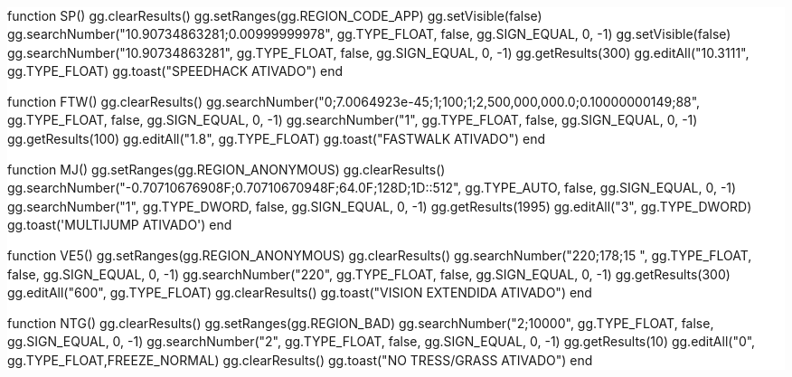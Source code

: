 function SP()
  gg.clearResults()
  gg.setRanges(gg.REGION_CODE_APP)
  gg.setVisible(false)
  gg.searchNumber("10.90734863281;0.00999999978", gg.TYPE_FLOAT, false, gg.SIGN_EQUAL, 0, -1)
  gg.setVisible(false)
  gg.searchNumber("10.90734863281", gg.TYPE_FLOAT, false, gg.SIGN_EQUAL, 0, -1)
  gg.getResults(300)
  gg.editAll("10.3111", gg.TYPE_FLOAT)
  gg.toast("SPEEDHACK ATIVADO")
  end

function FTW()
  gg.clearResults()
  gg.searchNumber("0;7.0064923e-45;1;100;1;2,500,000,000.0;0.10000000149;88", gg.TYPE_FLOAT, false, gg.SIGN_EQUAL, 0, -1)
  gg.searchNumber("1", gg.TYPE_FLOAT, false, gg.SIGN_EQUAL, 0, -1)
  gg.getResults(100)
  gg.editAll("1.8", gg.TYPE_FLOAT)
  gg.toast("FASTWALK ATIVADO")
end


function MJ()
  gg.setRanges(gg.REGION_ANONYMOUS)
  gg.clearResults()
  gg.searchNumber("-0.70710676908F;0.70710670948F;64.0F;128D;1D::512", gg.TYPE_AUTO, false, gg.SIGN_EQUAL, 0, -1)
  gg.searchNumber("1", gg.TYPE_DWORD, false, gg.SIGN_EQUAL, 0, -1)
  gg.getResults(1995)
  gg.editAll("3", gg.TYPE_DWORD)
  gg.toast('MULTIJUMP ATIVADO')
end

function VE5()
  gg.setRanges(gg.REGION_ANONYMOUS)
  gg.clearResults()
  gg.searchNumber("220;178;15 ", gg.TYPE_FLOAT, false, gg.SIGN_EQUAL, 0, -1)
  gg.searchNumber("220", gg.TYPE_FLOAT, false, gg.SIGN_EQUAL, 0, -1)
  gg.getResults(300)
  gg.editAll("600", gg.TYPE_FLOAT)
  gg.clearResults()
  gg.toast("VISION EXTENDIDA ATIVADO")
end

function NTG()
gg.clearResults()
gg.setRanges(gg.REGION_BAD)
gg.searchNumber("2;10000", gg.TYPE_FLOAT, false, gg.SIGN_EQUAL, 0, -1)
gg.searchNumber("2", gg.TYPE_FLOAT, false, gg.SIGN_EQUAL, 0, -1)
gg.getResults(10)
gg.editAll("0", gg.TYPE_FLOAT,FREEZE_NORMAL)
gg.clearResults()
 gg.toast("NO TRESS/GRASS ATIVADO")
end
